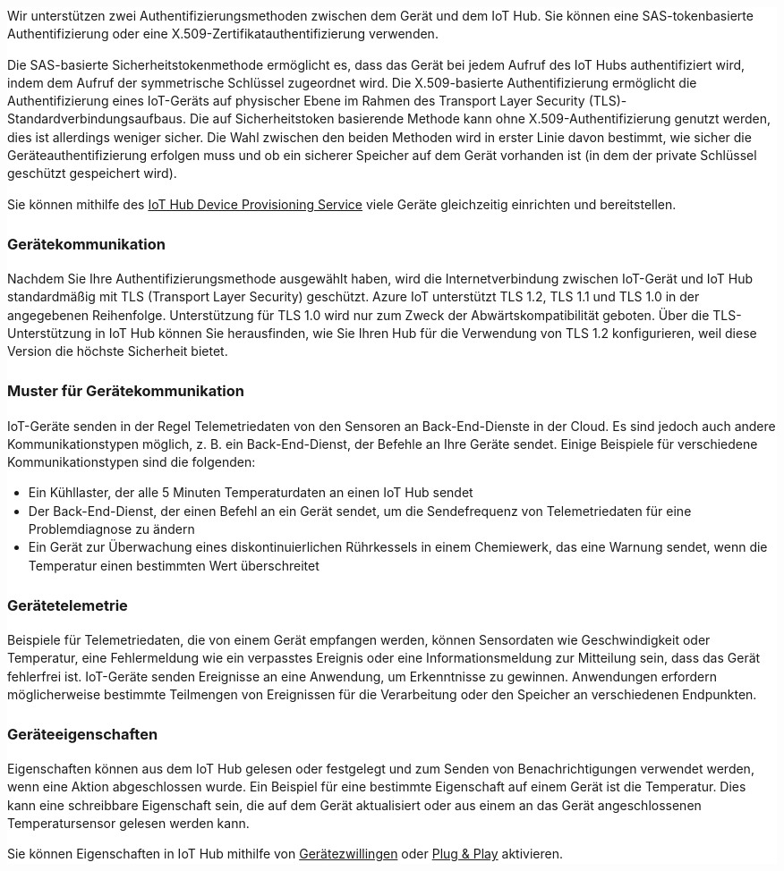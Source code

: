 Wir unterstützen zwei Authentifizierungsmethoden zwischen dem Gerät und dem IoT Hub. Sie können eine SAS-tokenbasierte Authentifizierung oder eine X.509-Zertifikatauthentifizierung verwenden.

Die SAS-basierte Sicherheitstokenmethode ermöglicht es, dass das Gerät bei jedem Aufruf des IoT Hubs authentifiziert wird, indem dem Aufruf der symmetrische Schlüssel zugeordnet wird. Die X.509-basierte Authentifizierung ermöglicht die Authentifizierung eines IoT-Geräts auf physischer Ebene im Rahmen des Transport Layer Security (TLS)-Standardverbindungsaufbaus. Die auf Sicherheitstoken basierende Methode kann ohne X.509-Authentifizierung genutzt werden, dies ist allerdings weniger sicher. Die Wahl zwischen den beiden Methoden wird in erster Linie davon bestimmt, wie sicher die Geräteauthentifizierung erfolgen muss und ob ein sicherer Speicher auf dem Gerät vorhanden ist (in dem der private Schlüssel geschützt gespeichert wird).

Sie können mithilfe des [IoT Hub Device Provisioning Service](../iot-dps/index.yml) viele Geräte gleichzeitig einrichten und bereitstellen.

### <a name="device-communication"></a>Gerätekommunikation

Nachdem Sie Ihre Authentifizierungsmethode ausgewählt haben, wird die Internetverbindung zwischen IoT-Gerät und IoT Hub standardmäßig mit TLS (Transport Layer Security) geschützt. Azure IoT unterstützt TLS 1.2, TLS 1.1 und TLS 1.0 in der angegebenen Reihenfolge. Unterstützung für TLS 1.0 wird nur zum Zweck der Abwärtskompatibilität geboten. Über die TLS-Unterstützung in IoT Hub können Sie herausfinden, wie Sie Ihren Hub für die Verwendung von TLS 1.2 konfigurieren, weil diese Version die höchste Sicherheit bietet.

### <a name="device-communication-patterns"></a>Muster für Gerätekommunikation

IoT-Geräte senden in der Regel Telemetriedaten von den Sensoren an Back-End-Dienste in der Cloud. Es sind jedoch auch andere Kommunikationstypen möglich, z. B. ein Back-End-Dienst, der Befehle an Ihre Geräte sendet. Einige Beispiele für verschiedene Kommunikationstypen sind die folgenden: 

*  Ein Kühllaster, der alle 5 Minuten Temperaturdaten an einen IoT Hub sendet
*  Der Back-End-Dienst, der einen Befehl an ein Gerät sendet, um die Sendefrequenz von Telemetriedaten für eine Problemdiagnose zu ändern
*  Ein Gerät zur Überwachung eines diskontinuierlichen Rührkessels in einem Chemiewerk, das eine Warnung sendet, wenn die Temperatur einen bestimmten Wert überschreitet

### <a name="device-telemetry"></a>Gerätetelemetrie

Beispiele für Telemetriedaten, die von einem Gerät empfangen werden, können Sensordaten wie Geschwindigkeit oder Temperatur, eine Fehlermeldung wie ein verpasstes Ereignis oder eine Informationsmeldung zur Mitteilung sein, dass das Gerät fehlerfrei ist. IoT-Geräte senden Ereignisse an eine Anwendung, um Erkenntnisse zu gewinnen. Anwendungen erfordern möglicherweise bestimmte Teilmengen von Ereignissen für die Verarbeitung oder den Speicher an verschiedenen Endpunkten.

### <a name="device-properties"></a>Geräteeigenschaften

Eigenschaften können aus dem IoT Hub gelesen oder festgelegt und zum Senden von Benachrichtigungen verwendet werden, wenn eine Aktion abgeschlossen wurde. Ein Beispiel für eine bestimmte Eigenschaft auf einem Gerät ist die Temperatur. Dies kann eine schreibbare Eigenschaft sein, die auf dem Gerät aktualisiert oder aus einem an das Gerät angeschlossenen Temperatursensor gelesen werden kann. 

Sie können Eigenschaften in IoT Hub mithilfe von [Gerätezwillingen](iot-hub-devguide-device-twins.md) oder [Plug & Play](../iot-develop/overview-iot-plug-and-play.md) aktivieren.

